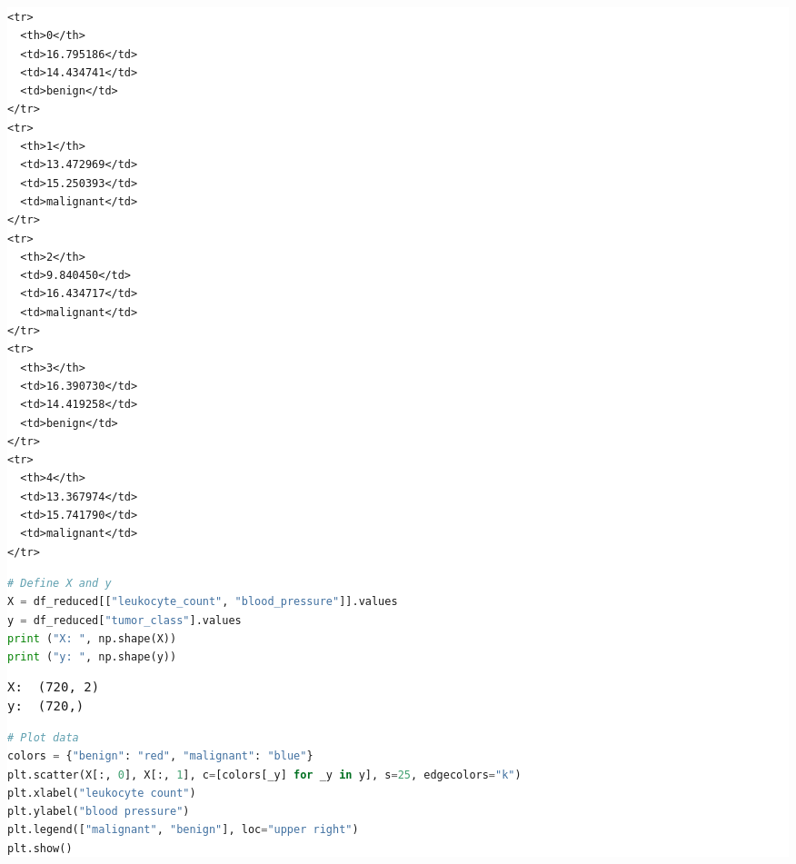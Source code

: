     <tr>
      <th>0</th>
      <td>16.795186</td>
      <td>14.434741</td>
      <td>benign</td>
    </tr>
    <tr>
      <th>1</th>
      <td>13.472969</td>
      <td>15.250393</td>
      <td>malignant</td>
    </tr>
    <tr>
      <th>2</th>
      <td>9.840450</td>
      <td>16.434717</td>
      <td>malignant</td>
    </tr>
    <tr>
      <th>3</th>
      <td>16.390730</td>
      <td>14.419258</td>
      <td>benign</td>
    </tr>
    <tr>
      <th>4</th>
      <td>13.367974</td>
      <td>15.741790</td>
      <td>malignant</td>
    </tr>
  </tbody>
</table>
</div></div>



```python linenums="1"
# Define X and y
X = df_reduced[["leukocyte_count", "blood_pressure"]].values
y = df_reduced["tumor_class"].values
print ("X: ", np.shape(X))
print ("y: ", np.shape(y))
```
<pre class="output">
X:  (720, 2)
y:  (720,)
</pre>
```python linenums="1"
# Plot data
colors = {"benign": "red", "malignant": "blue"}
plt.scatter(X[:, 0], X[:, 1], c=[colors[_y] for _y in y], s=25, edgecolors="k")
plt.xlabel("leukocyte count")
plt.ylabel("blood pressure")
plt.legend(["malignant", "benign"], loc="upper right")
plt.show()
```
